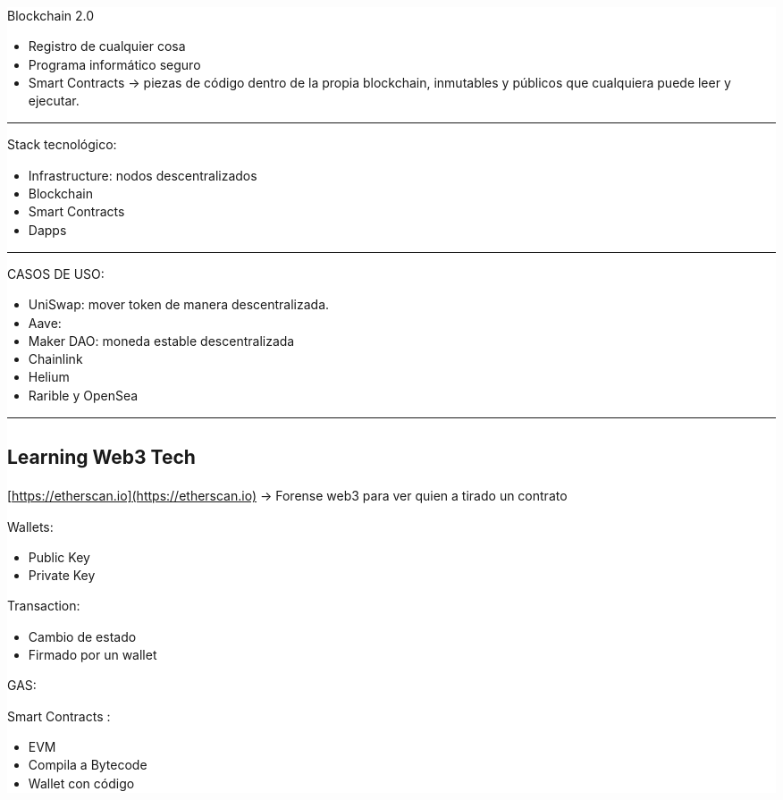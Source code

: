 Blockchain 2.0

- Registro de cualquier cosa
- Programa informático seguro
- Smart Contracts → piezas de código dentro de la propia blockchain, inmutables y públicos que cualquiera puede leer y ejecutar.

---

Stack tecnológico:

- Infrastructure: nodos descentralizados
- Blockchain
- Smart Contracts
- Dapps

---

CASOS DE USO:

- UniSwap: mover token de manera descentralizada.
- Aave:
- Maker DAO: moneda estable descentralizada
- Chainlink
- Helium
- Rarible y OpenSea

---

## Learning Web3 Tech

[https://etherscan.io](https://etherscan.io) → Forense web3 para ver quien a tirado un contrato

Wallets:

- Public Key
- Private Key

Transaction:

- Cambio de estado
- Firmado por un wallet

GAS:

Smart Contracts :

- EVM
- Compila a Bytecode
- Wallet con código
